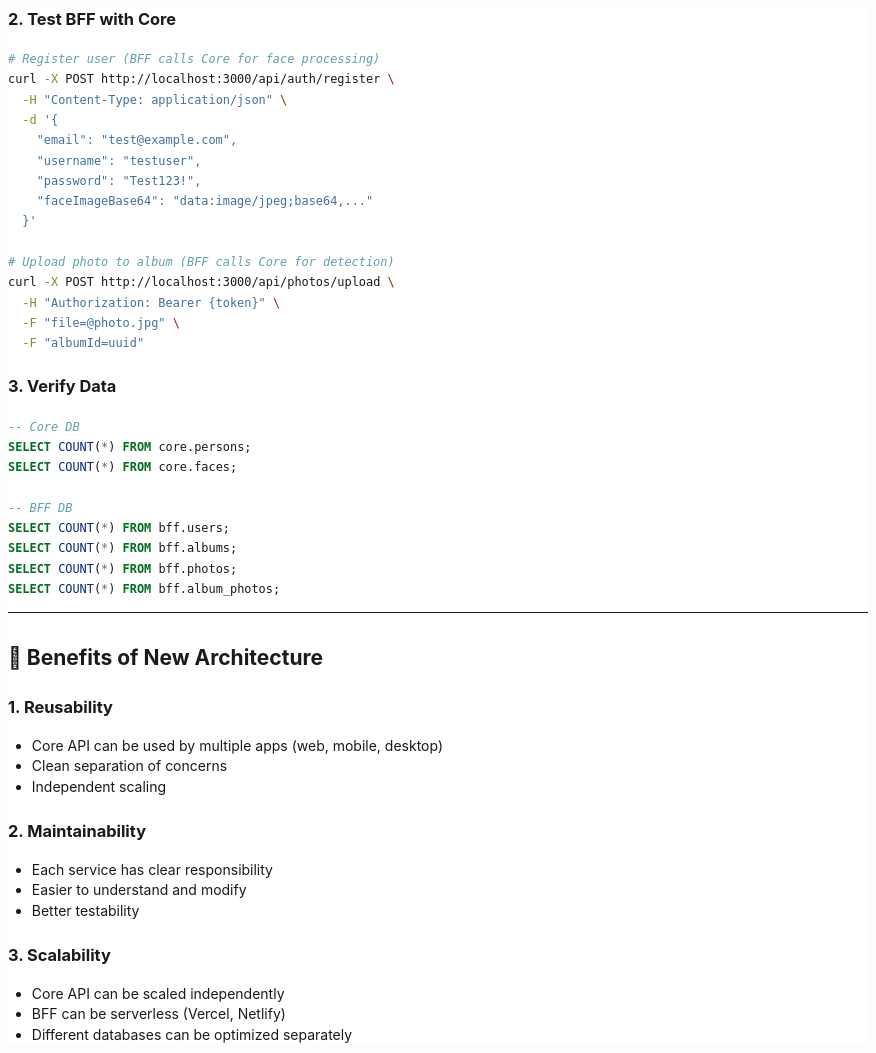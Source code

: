 ### 2. Test BFF with Core

```bash
# Register user (BFF calls Core for face processing)
curl -X POST http://localhost:3000/api/auth/register \
  -H "Content-Type: application/json" \
  -d '{
    "email": "test@example.com",
    "username": "testuser",
    "password": "Test123!",
    "faceImageBase64": "data:image/jpeg;base64,..."
  }'

# Upload photo to album (BFF calls Core for detection)
curl -X POST http://localhost:3000/api/photos/upload \
  -H "Authorization: Bearer {token}" \
  -F "file=@photo.jpg" \
  -F "albumId=uuid"
```

### 3. Verify Data

```sql
-- Core DB
SELECT COUNT(*) FROM core.persons;
SELECT COUNT(*) FROM core.faces;

-- BFF DB
SELECT COUNT(*) FROM bff.users;
SELECT COUNT(*) FROM bff.albums;
SELECT COUNT(*) FROM bff.photos;
SELECT COUNT(*) FROM bff.album_photos;
```

---

## 🎯 Benefits of New Architecture

### 1. **Reusability**
- Core API can be used by multiple apps (web, mobile, desktop)
- Clean separation of concerns
- Independent scaling

### 2. **Maintainability**
- Each service has clear responsibility
- Easier to understand and modify
- Better testability

### 3. **Scalability**
- Core API can be scaled independently
- BFF can be serverless (Vercel, Netlify)
- Different databases can be optimized separately

